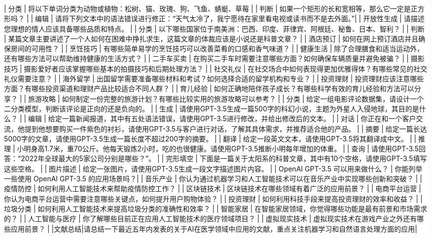 | 分类 | 将以下单词分类为动物或植物：松树、猫、玫瑰、狗、飞鱼、蜻蜓、草莓 |
| 判断 | 如果一个矩形的长和宽相等，那么它一定是正方形吗？ |
| 编辑 | 请将下列文本中的语法错误进行修正：“天气太冷了，我宁愿待在家里看电视或读书而不是去外面。”|
| 开放性生成 | 请描述您理想的情人应该具备哪些品质和特点。 |
| 分类 | 以下哪些国家位于南美洲：巴西、印度、菲律宾、阿根廷、秘鲁、日本、智利？ |
| 判断 | 某篇文章主要讲述了一个人如何在困难中挣扎求生，这篇文章的体裁应该是小说还是科普文章？ |
| 酒店预订 | 如何在网上预订酒店并且确保房间的可用性？ |
| 烹饪技巧 | 有哪些简单易学的烹饪技巧可以改善菜肴的口感和香气味道？ |
| 健康生活 | 除了合理膳食和适当运动外，还有哪些方法可以帮助维持健康的生活方式？ |
| 二手车买卖 | 在购买二手车时需要注意哪些方面？如何确保车辆质量并避免被骗？ |
| 摄影技巧 | 摄影爱好者应该掌握哪些基本的拍摄技巧和后期处理方法？ |
| 社交礼仪 | 在社交场合中如何表现得更加优雅得体？有哪些常见的社交礼仪需要注意？ |
| 海外留学 | 出国留学需要准备哪些材料和考试？如何选择合适的留学机构和专业？ |
| 投资理财 | 投资理财应该注意哪些方面？有哪些投资渠道和理财产品比较适合不同人群？ |
| 育儿经验 | 如何正确地陪伴孩子成长？有哪些科学有效的育儿经验和方法可以分享？ |
| 旅游攻略 | 如何制定一份完整的旅游计划？有哪些比较实用的旅游攻略可以参考？ |
| 分类        | 给定一组电影评论数据集，请设计一个二分类模型，判断该评论是正向的还是负向的。                                                                           |
| 生成        | 请使用GPT-3.5生成一篇500字的科幻小说，主题为外星人入侵地球，其目的是什么？                                                                             |
| 编辑        | 给定一篇新闻报道，其中有五处语法错误，请使用GPT-3.5进行修改，并给出修改后的文本。                                                                        |
| 对话        | 你正在和一个客户交流，他提到他想要购买一件紫色的衬衫，请使用GPT-3.5与客户进行对话，了解其具体需求，并推荐适合他的产品。                                               |
| 摘要        | 给定一篇长达5000字的文章，请使用GPT-3.5生成一篇长度不超过200字的摘要。                                                                                |
| 翻译        | 给定一段英文文本，请使用GPT-3.5将其翻译成中文。                                                                                                                                 |
| 推理        | 小明身高1.7米，重70公斤。他每天锻炼2小时，吃的也很健康。请使用GPT-3.5推断小明每年增加的体重。                                                               |
| 查询        | 请使用GPT-3.5回答：“2022年全球最大的5家公司分别是哪些？”。                                                                                 |
| 完形填空    | 下面是一篇关于太阳系的科普文章，其中有10个空格，请使用GPT-3.5填写这些空格。                                                                                     |
| 图片描述    | 给定一张图片，请使用GPT-3.5生成一段文字描述图片内容。                                                                                         |
| OpenAI GPT-3.5 可以用来做什么？ | 你能列举一些使用 OpenAI GPT-3.5 的应用场景吗？|
| 音乐产业 | 你认为通过机器学习和人工智能技术可以在音乐产业中实现哪些创新和突破？ |
| 疫情防控 | 如何利用人工智能技术来帮助疫情防控工作？ |
| 区块链技术 | 区块链技术在哪些领域有着广泛的应用前景？ |
| 电商平台运营 | 你认为电商平台运营中需要注意哪些关键点，如何提升用户购物体验？ |
| 投资理财 | 如何利用科技手段来提高投资理财的效率和收益？ |
| 垃圾分类 | 如何利用人工智能技术来提高垃圾分类的准确性和效率？ |
| 智能家居 | 在智能家居领域，你觉得哪些功能是最有前景和市场需求的？ |
| 人工智能与医疗 | 你了解哪些目前正在应用人工智能技术的医疗领域项目？ |
| 虚拟现实技术 | 虚拟现实技术在游戏产业之外还有哪些应用前景？ |
|文献总结|请总结一下最近五年内发表的关于AI在医学领域中应用的文献，重点关注机器学习和自然语言处理方面的应用|